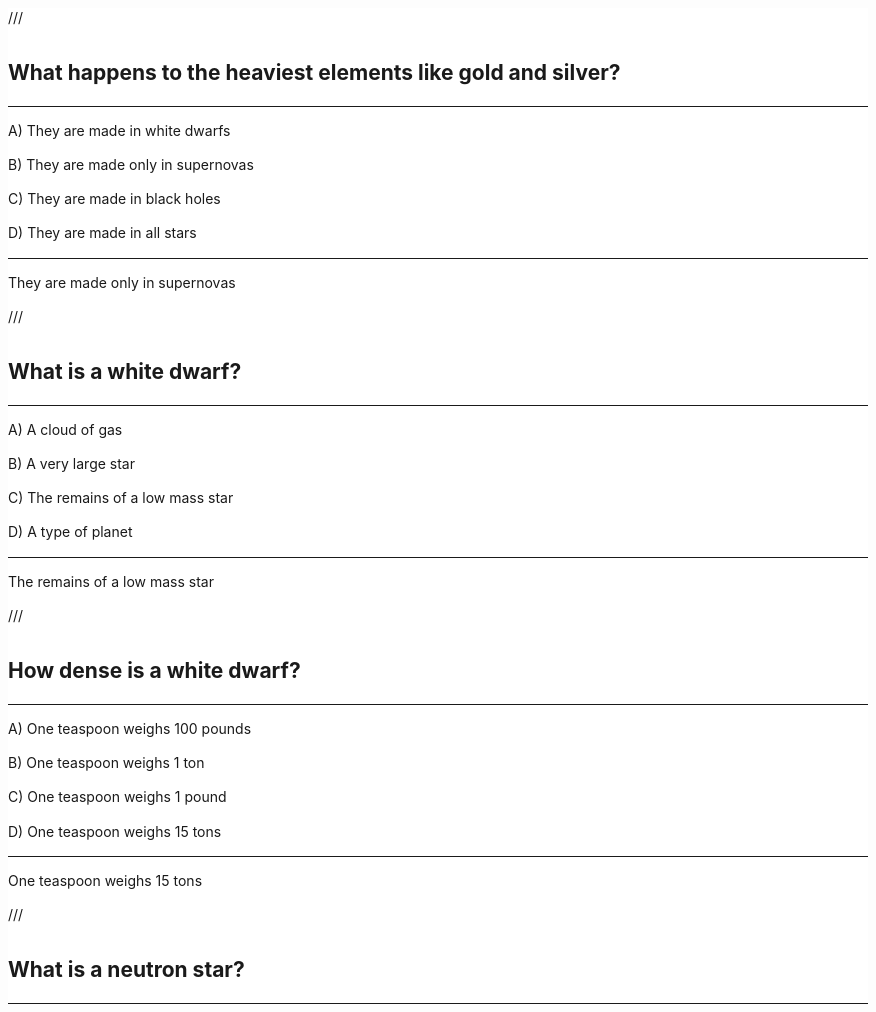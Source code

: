 ///

## What happens to the heaviest elements like gold and silver?

---

A) They are made in white dwarfs

B) They are made only in supernovas

C) They are made in black holes

D) They are made in all stars

---

They are made only in supernovas

///

## What is a white dwarf?

---

A) A cloud of gas

B) A very large star

C) The remains of a low mass star

D) A type of planet

---

The remains of a low mass star

///

## How dense is a white dwarf?

---

A) One teaspoon weighs 100 pounds

B) One teaspoon weighs 1 ton

C) One teaspoon weighs 1 pound

D) One teaspoon weighs 15 tons

---

One teaspoon weighs 15 tons

///

## What is a neutron star?

---